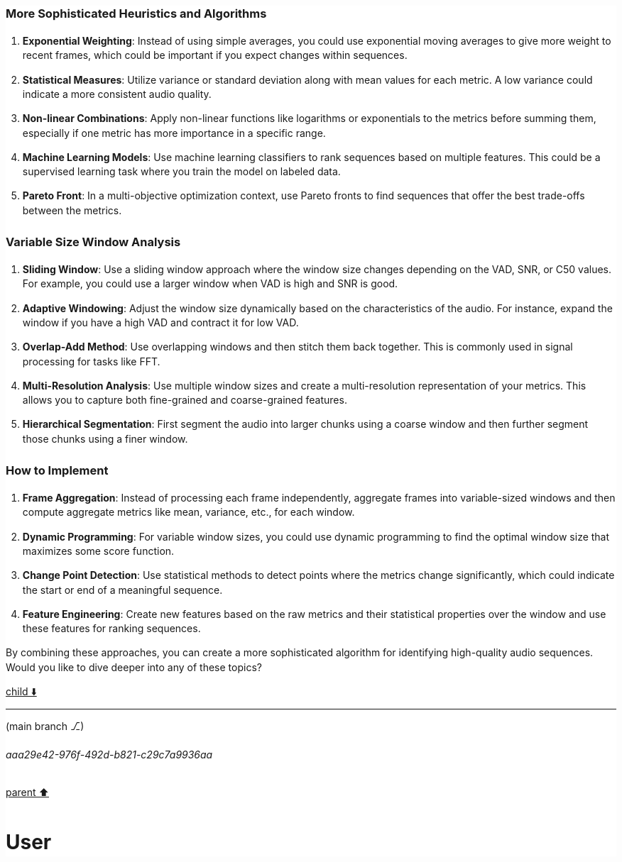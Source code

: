 ### More Sophisticated Heuristics and Algorithms

1. **Exponential Weighting**: Instead of using simple averages, you could use exponential moving averages to give more weight to recent frames, which could be important if you expect changes within sequences.

2. **Statistical Measures**: Utilize variance or standard deviation along with mean values for each metric. A low variance could indicate a more consistent audio quality.

3. **Non-linear Combinations**: Apply non-linear functions like logarithms or exponentials to the metrics before summing them, especially if one metric has more importance in a specific range.

4. **Machine Learning Models**: Use machine learning classifiers to rank sequences based on multiple features. This could be a supervised learning task where you train the model on labeled data.

5. **Pareto Front**: In a multi-objective optimization context, use Pareto fronts to find sequences that offer the best trade-offs between the metrics.

### Variable Size Window Analysis

1. **Sliding Window**: Use a sliding window approach where the window size changes depending on the VAD, SNR, or C50 values. For example, you could use a larger window when VAD is high and SNR is good.

2. **Adaptive Windowing**: Adjust the window size dynamically based on the characteristics of the audio. For instance, expand the window if you have a high VAD and contract it for low VAD.

3. **Overlap-Add Method**: Use overlapping windows and then stitch them back together. This is commonly used in signal processing for tasks like FFT.

4. **Multi-Resolution Analysis**: Use multiple window sizes and create a multi-resolution representation of your metrics. This allows you to capture both fine-grained and coarse-grained features.

5. **Hierarchical Segmentation**: First segment the audio into larger chunks using a coarse window and then further segment those chunks using a finer window.

### How to Implement

1. **Frame Aggregation**: Instead of processing each frame independently, aggregate frames into variable-sized windows and then compute aggregate metrics like mean, variance, etc., for each window.

2. **Dynamic Programming**: For variable window sizes, you could use dynamic programming to find the optimal window size that maximizes some score function.

3. **Change Point Detection**: Use statistical methods to detect points where the metrics change significantly, which could indicate the start or end of a meaningful sequence.

4. **Feature Engineering**: Create new features based on the raw metrics and their statistical properties over the window and use these features for ranking sequences.

By combining these approaches, you can create a more sophisticated algorithm for identifying high-quality audio sequences. Would you like to dive deeper into any of these topics?

[child ⬇️](#aaa29e42-976f-492d-b821-c29c7a9936aa)

---

(main branch ⎇)
###### aaa29e42-976f-492d-b821-c29c7a9936aa
[parent ⬆️](#a531c8af-e3c8-4af6-bf7c-e8aaa5528a9a)
# User
